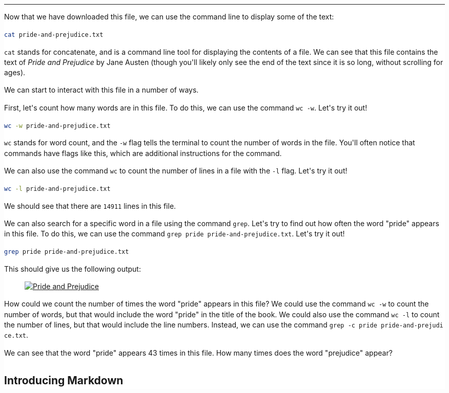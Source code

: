----

Now that we have downloaded this file, we can use the command line to display some of the text:

```sh
cat pride-and-prejudice.txt
```

`cat` stands for concatenate, and is a command line tool for displaying the contents of a file. We can see that this file contains the text of *Pride and Prejudice* by Jane Austen (though you'll likely only see the end of the text since it is so long, without scrolling for ages).

We can start to interact with this file in a number of ways.

First, let's count how many words are in this file. To do this, we can use the command `wc -w`. Let's try it out!

```sh
wc -w pride-and-prejudice.txt
```

`wc` stands for word count, and the `-w` flag tells the terminal to count the number of words in the file. You'll often notice that commands have flags like this, which are additional instructions for the command.

We can also use the command `wc` to count the number of lines in a file with the `-l` flag. Let's try it out!

```sh
wc -l pride-and-prejudice.txt
```

We should see that there are `14911` lines in this file.

We can also search for a specific word in a file using the command `grep`. Let's try to find out how often the word "pride" appears in this file. To do this, we can use the command `grep pride pride-and-prejudice.txt`. Let's try it out!

```sh
grep pride pride-and-prejudice.txt
```

This should give us the following output:

<figure>
  <a href="{{site.baseurl}}/assets/images/grep_pride.png">
    <img src="{{site.baseurl}}/assets/images/grep_pride.png" alt="Pride and Prejudice" class="image-popup">
  </a>
</figure>

How could we count the number of times the word "pride" appears in this file? We could use the command `wc -w` to count the number of words, but that would include the word "pride" in the title of the book. We could also use the command `wc -l` to count the number of lines, but that would include the line numbers. Instead, we can use the command `grep -c pride pride-and-prejudice.txt`.

We can see that the word "pride" appears 43 times in this file. How many times does the word "prejudice" appear? 

## Introducing Markdown
